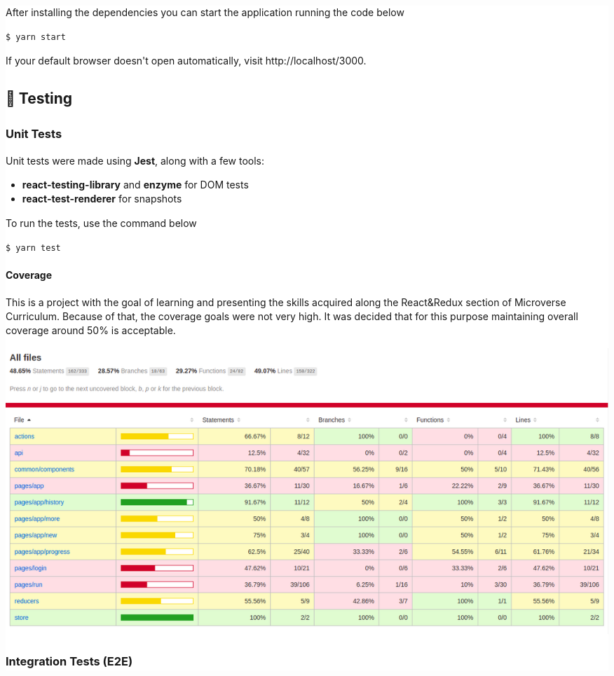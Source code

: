 After installing the dependencies you can start the application running the code below

```
$ yarn start

```

If your default browser doesn't open automatically, visit http://localhost/3000.

## 🔨 Testing

### Unit Tests

Unit tests were made using **Jest**, along with a few tools:

- **react-testing-library** and **enzyme** for DOM tests
- **react-test-renderer** for snapshots


To run the tests, use the command below

```
$ yarn test

```

#### Coverage

  This is a project with the goal of learning and presenting the skills acquired along the React&Redux section of Microverse Curriculum. Because of that, the coverage goals were not very high. It was decided that for this purpose maintaining overall coverage around 50% is acceptable.
  
![coverage](coverage.png)

### Integration Tests (E2E)
